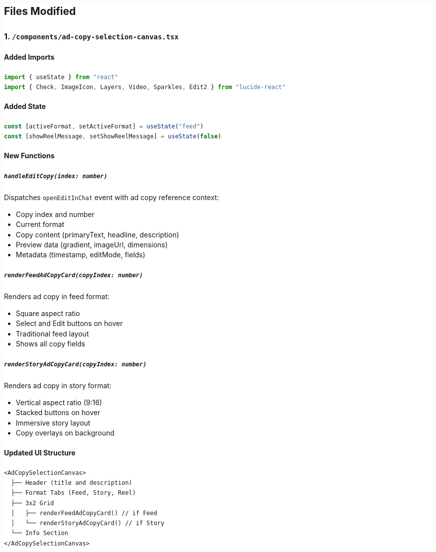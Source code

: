 ## Files Modified

### 1. `/components/ad-copy-selection-canvas.tsx`

#### Added Imports
```typescript
import { useState } from "react"
import { Check, ImageIcon, Layers, Video, Sparkles, Edit2 } from "lucide-react"
```

#### Added State
```typescript
const [activeFormat, setActiveFormat] = useState("feed")
const [showReelMessage, setShowReelMessage] = useState(false)
```

#### New Functions

##### `handleEditCopy(index: number)`
Dispatches `openEditInChat` event with ad copy reference context:
- Copy index and number
- Current format
- Copy content (primaryText, headline, description)
- Preview data (gradient, imageUrl, dimensions)
- Metadata (timestamp, editMode, fields)

##### `renderFeedAdCopyCard(copyIndex: number)`
Renders ad copy in feed format:
- Square aspect ratio
- Select and Edit buttons on hover
- Traditional feed layout
- Shows all copy fields

##### `renderStoryAdCopyCard(copyIndex: number)`
Renders ad copy in story format:
- Vertical aspect ratio (9:16)
- Stacked buttons on hover
- Immersive story layout
- Copy overlays on background

#### Updated UI Structure
```
<AdCopySelectionCanvas>
  ├── Header (title and description)
  ├── Format Tabs (Feed, Story, Reel)
  ├── 3x2 Grid
  │   ├── renderFeedAdCopyCard() // if Feed
  │   └── renderStoryAdCopyCard() // if Story
  └── Info Section
</AdCopySelectionCanvas>
```
